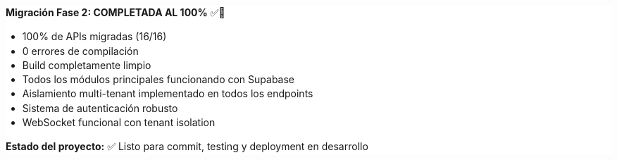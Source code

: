 **Migración Fase 2: COMPLETADA AL 100%** ✅🎉

- 100% de APIs migradas (16/16)
- 0 errores de compilación
- Build completamente limpio
- Todos los módulos principales funcionando con Supabase
- Aislamiento multi-tenant implementado en todos los endpoints
- Sistema de autenticación robusto
- WebSocket funcional con tenant isolation

**Estado del proyecto:** ✅ Listo para commit, testing y deployment en desarrollo
